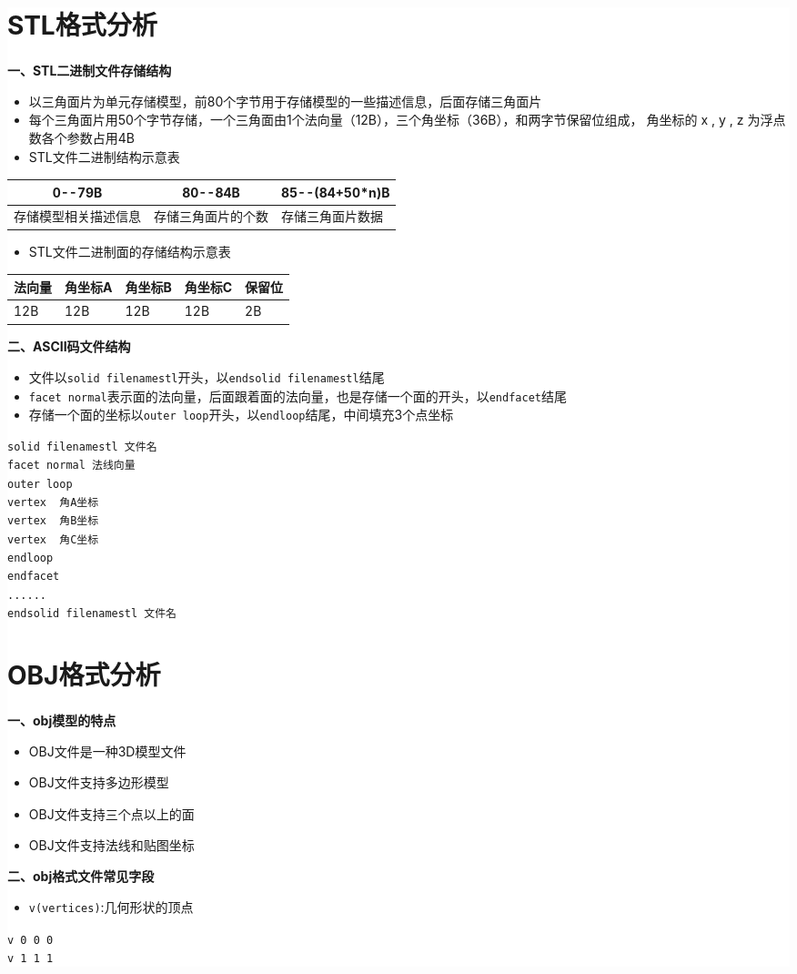 # STL格式分析

**一、STL二进制文件存储结构**

* 以三角面片为单元存储模型，前80个字节用于存储模型的一些描述信息，后面存储三角面片
* 每个三角面片用50个字节存储，一个三角面由1个法向量（12B），三个角坐标（36B），和两字节保留位组成， 角坐标的 x , y , z 为浮点数各个参数占用4B
* STL文件二进制结构示意表

| 0--79B               | 80--84B            | 85--(84+50*n)B   |
| -------------------- | ------------------ | ---------------- |
| 存储模型相关描述信息 | 存储三角面片的个数 | 存储三角面片数据 |

* STL文件二进制面的存储结构示意表

| 法向量 | 角坐标A | 角坐标B | 角坐标C | 保留位 |
| ------ | ------- | ------- | ------- | ------ |
| 12B    | 12B     | 12B     | 12B     | 2B     |

**二、ASCII码文件结构**

* 文件以`solid filenamestl`开头，以`endsolid filenamestl`结尾
* `facet normal`表示面的法向量，后面跟着面的法向量，也是存储一个面的开头，以`endfacet`结尾
* 存储一个面的坐标以`outer loop`开头，以`endloop`结尾，中间填充3个点坐标

```stl
solid filenamestl 文件名
facet normal 法线向量
outer loop
vertex	角A坐标
vertex	角B坐标
vertex	角C坐标
endloop
endfacet
......
endsolid filenamestl 文件名
```

# OBJ格式分析

**一、obj模型的特点**

* OBJ文件是一种3D模型文件

* OBJ文件支持多边形模型

* OBJ文件支持三个点以上的面

* OBJ文件支持法线和贴图坐标

**二、obj格式文件常见字段**

* `v(vertices)`:几何形状的顶点

```
v 0 0 0
v 1 1 1
```
